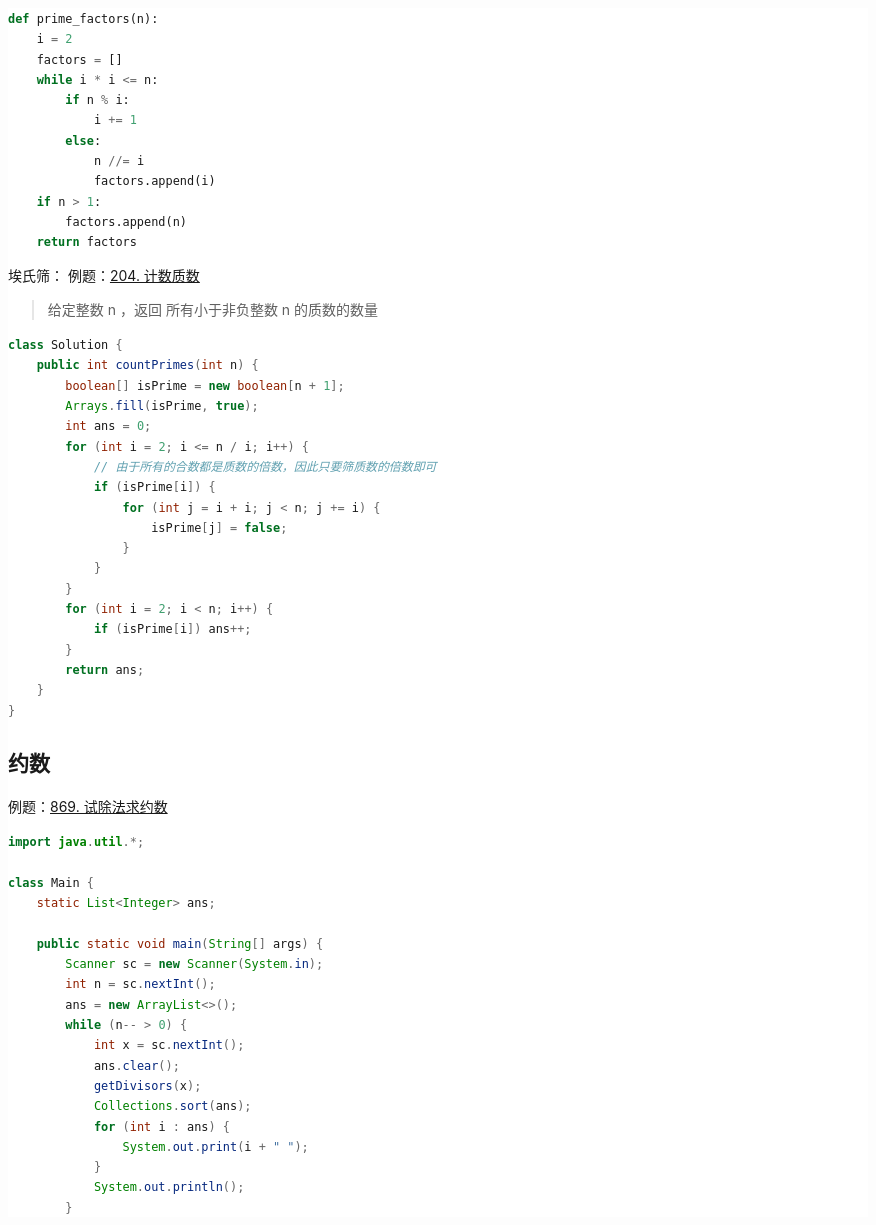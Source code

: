 ```python
def prime_factors(n):
    i = 2
    factors = []
    while i * i <= n:
        if n % i:
            i += 1
        else:
            n //= i
            factors.append(i)
    if n > 1:
        factors.append(n)
    return factors
```

埃氏筛：
例题：[204. 计数质数](https://leetcode.cn/problems/count-primes/description/)

> 给定整数 n ，返回 所有小于非负整数 n 的质数的数量

```java
class Solution {
    public int countPrimes(int n) {
        boolean[] isPrime = new boolean[n + 1];
        Arrays.fill(isPrime, true);
        int ans = 0;
        for (int i = 2; i <= n / i; i++) {
            // 由于所有的合数都是质数的倍数，因此只要筛质数的倍数即可
            if (isPrime[i]) {
                for (int j = i + i; j < n; j += i) {
                    isPrime[j] = false;
                }
            }
        }
        for (int i = 2; i < n; i++) {
            if (isPrime[i]) ans++;
        }
        return ans;
    }
}
```

## 约数

例题：[869. 试除法求约数](https://www.acwing.com/problem/content/871/)

```java
import java.util.*;

class Main {
    static List<Integer> ans;

    public static void main(String[] args) {
        Scanner sc = new Scanner(System.in);
        int n = sc.nextInt();
        ans = new ArrayList<>();
        while (n-- > 0) {
            int x = sc.nextInt();
            ans.clear();
            getDivisors(x);
            Collections.sort(ans);
            for (int i : ans) {
                System.out.print(i + " ");
            }
            System.out.println();
        }
```